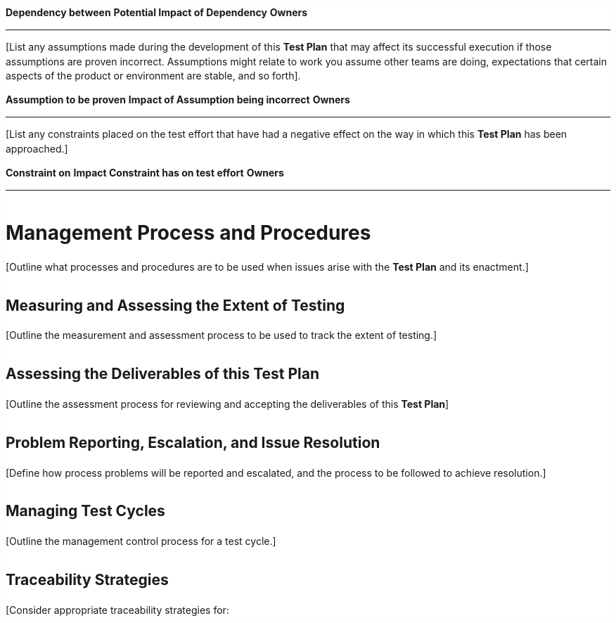   **Dependency between**   **Potential Impact of Dependency**   **Owners**
  ------------------------ ------------------------------------ ------------
                                                                
                                                                
                                                                

\[List any assumptions made during the development of this **Test Plan**
that may affect its successful execution if those assumptions are proven
incorrect. Assumptions might relate to work you assume other teams are
doing, expectations that certain aspects of the product or environment
are stable, and so forth\].

  **Assumption to be proven**   **Impact of Assumption being incorrect**   **Owners**
  ----------------------------- ------------------------------------------ ------------
                                                                           
                                                                           
                                                                           

\[List any constraints placed on the test effort that have had a
negative effect on the way in which this **Test Plan** has been
approached.\]

  **Constraint on**   **Impact Constraint has on test effort**   **Owners**
  ------------------- ------------------------------------------ ------------
                                                                 
                                                                 
                                                                 

Management Process and Procedures
=================================

\[Outline what processes and procedures are to be used when issues arise
with the **Test Plan** and its enactment.\]

Measuring and Assessing the Extent of Testing
---------------------------------------------

\[Outline the measurement and assessment process to be used to track the
extent of testing.\]

Assessing the Deliverables of this Test Plan
--------------------------------------------

\[Outline the assessment process for reviewing and accepting the
deliverables of this **Test Plan**\]

Problem Reporting, Escalation, and Issue Resolution
---------------------------------------------------

\[Define how process problems will be reported and escalated, and the
process to be followed to achieve resolution.\]

Managing Test Cycles
--------------------

\[Outline the management control process for a test cycle.\]

Traceability Strategies
-----------------------

\[Consider appropriate traceability strategies for:
